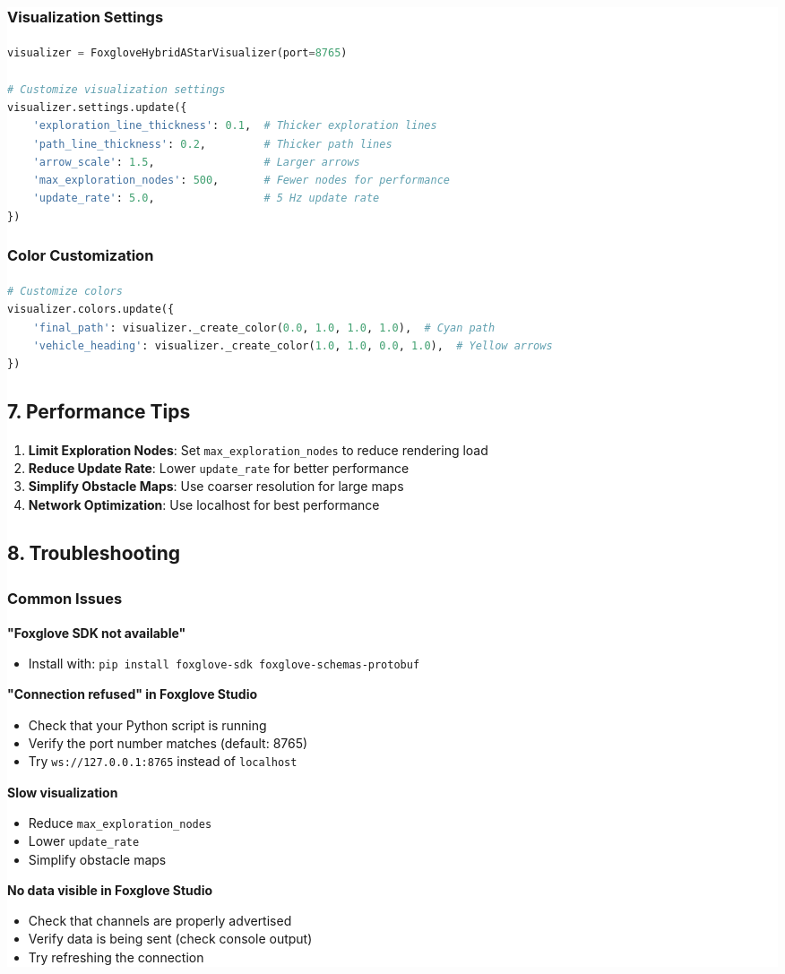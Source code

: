 ### Visualization Settings
```python
visualizer = FoxgloveHybridAStarVisualizer(port=8765)

# Customize visualization settings
visualizer.settings.update({
    'exploration_line_thickness': 0.1,  # Thicker exploration lines
    'path_line_thickness': 0.2,         # Thicker path lines
    'arrow_scale': 1.5,                 # Larger arrows
    'max_exploration_nodes': 500,       # Fewer nodes for performance
    'update_rate': 5.0,                 # 5 Hz update rate
})
```

### Color Customization
```python
# Customize colors
visualizer.colors.update({
    'final_path': visualizer._create_color(0.0, 1.0, 1.0, 1.0),  # Cyan path
    'vehicle_heading': visualizer._create_color(1.0, 1.0, 0.0, 1.0),  # Yellow arrows
})
```

## 7. Performance Tips

1. **Limit Exploration Nodes**: Set `max_exploration_nodes` to reduce rendering load
2. **Reduce Update Rate**: Lower `update_rate` for better performance
3. **Simplify Obstacle Maps**: Use coarser resolution for large maps
4. **Network Optimization**: Use localhost for best performance

## 8. Troubleshooting

### Common Issues

**"Foxglove SDK not available"**
- Install with: `pip install foxglove-sdk foxglove-schemas-protobuf`

**"Connection refused" in Foxglove Studio**
- Check that your Python script is running
- Verify the port number matches (default: 8765)
- Try `ws://127.0.0.1:8765` instead of `localhost`

**Slow visualization**
- Reduce `max_exploration_nodes`
- Lower `update_rate`
- Simplify obstacle maps

**No data visible in Foxglove Studio**
- Check that channels are properly advertised
- Verify data is being sent (check console output)
- Try refreshing the connection
